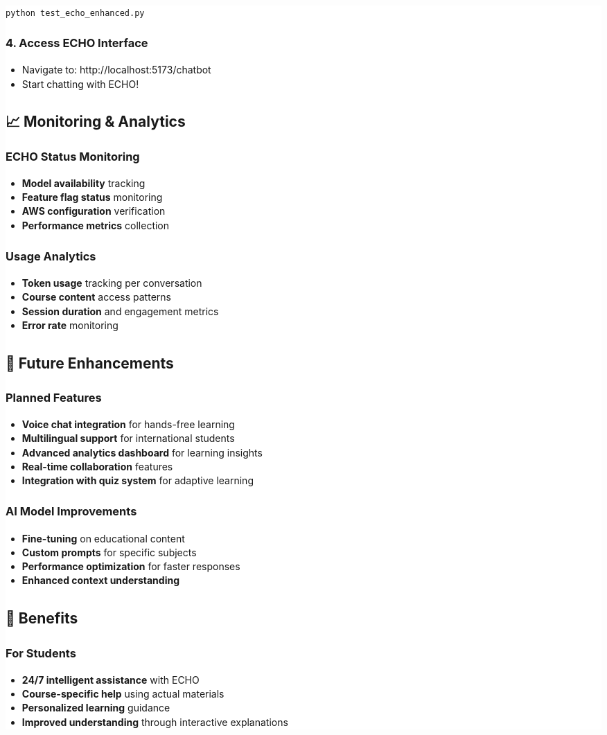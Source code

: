 ```bash
python test_echo_enhanced.py
```

### **4. Access ECHO Interface**

- Navigate to: http://localhost:5173/chatbot
- Start chatting with ECHO!

## 📈 Monitoring & Analytics

### **ECHO Status Monitoring**

- **Model availability** tracking
- **Feature flag status** monitoring
- **AWS configuration** verification
- **Performance metrics** collection

### **Usage Analytics**

- **Token usage** tracking per conversation
- **Course content** access patterns
- **Session duration** and engagement metrics
- **Error rate** monitoring

## 🔮 Future Enhancements

### **Planned Features**

- **Voice chat integration** for hands-free learning
- **Multilingual support** for international students
- **Advanced analytics dashboard** for learning insights
- **Real-time collaboration** features
- **Integration with quiz system** for adaptive learning

### **AI Model Improvements**

- **Fine-tuning** on educational content
- **Custom prompts** for specific subjects
- **Performance optimization** for faster responses
- **Enhanced context understanding**

## 🎉 Benefits

### **For Students**

- **24/7 intelligent assistance** with ECHO
- **Course-specific help** using actual materials
- **Personalized learning** guidance
- **Improved understanding** through interactive explanations
